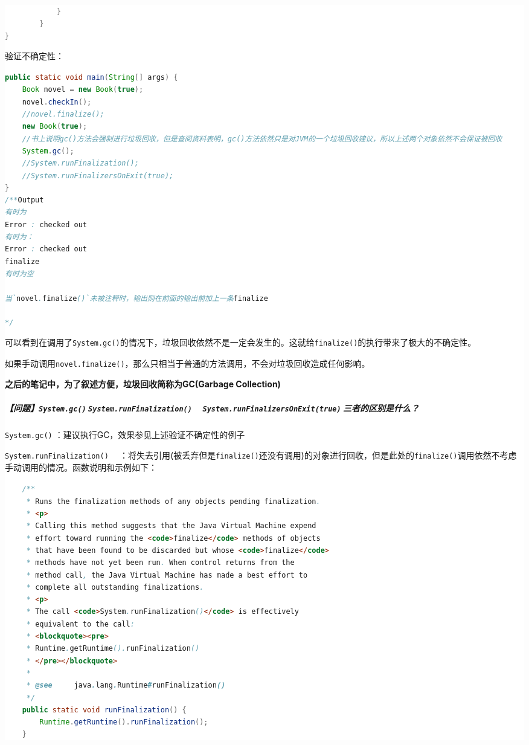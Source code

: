 ```java
            }
        }
}
```

验证不确定性：

```java
public static void main(String[] args) {
    Book novel = new Book(true);
    novel.checkIn();
    //novel.finalize();
    new Book(true);
    //书上说明gc()方法会强制进行垃圾回收，但是查阅资料表明，gc()方法依然只是对JVM的一个垃圾回收建议，所以上述两个对象依然不会保证被回收
    System.gc();
    //System.runFinalization();
	//System.runFinalizersOnExit(true);
}
/**Output
有时为
Error : checked out
有时为：
Error : checked out
finalize
有时为空

当`novel.finalize()`未被注释时，输出则在前面的输出前加上一条finalize

*/
```

可以看到在调用了`System.gc()`的情况下，垃圾回收依然不是一定会发生的。这就给`finalize()`的执行带来了极大的不确定性。

如果手动调用`novel.finalize()`，那么只相当于普通的方法调用，不会对垃圾回收造成任何影响。

**之后的笔记中，为了叙述方便，垃圾回收简称为GC(Garbage Collection)**

##### 【问题】`System.gc()`  `System.runFinalization()  `  `System.runFinalizersOnExit(true)` 三者的区别是什么？

`System.gc()` ：建议执行GC，效果参见上述验证不确定性的例子

 `System.runFinalization()  ` ：将失去引用(被丢弃但是`finalize()`还没有调用)的对象进行回收，但是此处的`finalize()`调用依然不考虑手动调用的情况。函数说明和示例如下：

```java
	/**
     * Runs the finalization methods of any objects pending finalization.
     * <p>
     * Calling this method suggests that the Java Virtual Machine expend
     * effort toward running the <code>finalize</code> methods of objects
     * that have been found to be discarded but whose <code>finalize</code>
     * methods have not yet been run. When control returns from the
     * method call, the Java Virtual Machine has made a best effort to
     * complete all outstanding finalizations.
     * <p>
     * The call <code>System.runFinalization()</code> is effectively
     * equivalent to the call:
     * <blockquote><pre>
     * Runtime.getRuntime().runFinalization()
     * </pre></blockquote>
     *
     * @see     java.lang.Runtime#runFinalization()
     */
    public static void runFinalization() {
        Runtime.getRuntime().runFinalization();
    }
```